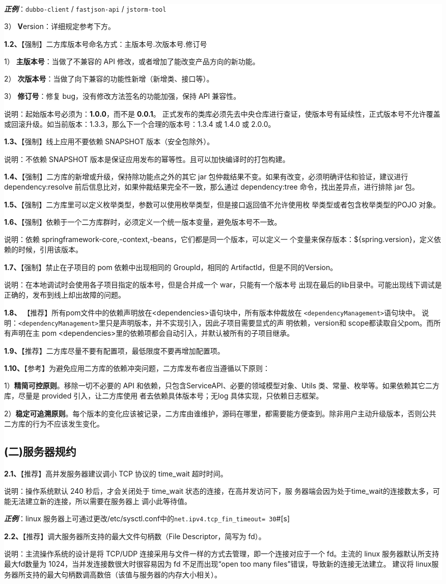 *__正例__*：`dubbo-client` / `fastjson-api` / `jstorm-tool`

3） **V**ersion：详细规定参考下方。

**1.2、**【强制】二方库版本号命名方式：主版本号.次版本号.修订号

1） **主版本号**：当做了不兼容的 API 修改，或者增加了能改变产品方向的新功能。

2） **次版本号**：当做了向下兼容的功能性新增（新增类、接口等）。

3） **修订号**：修复 bug，没有修改方法签名的功能加强，保持 API 兼容性。

 说明：起始版本号必须为：**1.0.0**，而不是 __0.0.1__。 正式发布的类库必须先去中央仓库进行查证，使版本号有延续性，正式版本号不允许覆盖或回滚升级。如当前版本：1.3.3，那么下一个合理的版本号：1.3.4 或 1.4.0 或 2.0.0。

**1.3、**【强制】线上应用不要依赖 SNAPSHOT 版本（安全包除外）。

说明：不依赖 SNAPSHOT 版本是保证应用发布的幂等性。且可以加快编译时的打包构建。

**1.4、**【强制】二方库的新增或升级，保持除功能点之外的其它 jar 包仲裁结果不变。如果有改变，必须明确评估和验证，建议进行 dependency:resolve 前后信息比对，如果仲裁结果完全不一致，那么通过 dependency:tree 命令，找出差异点，进行排除 jar 包。

**1.5、**【强制】二方库里可以定义枚举类型，参数可以使用枚举类型，但是接口返回值不允许使用枚 举类型或者包含枚举类型的POJO 对象。

**1.6、**【强制】依赖于一个二方库群时，必须定义一个统一版本变量，避免版本号不一致。 

说明：依赖 springframework-core,-context,-beans，它们都是同一个版本，可以定义一 个变量来保存版本：${spring.version}，定义依赖的时候，引用该版本。

**1.7、**【强制】禁止在子项目的 pom 依赖中出现相同的 GroupId，相同的 ArtifactId，但是不同的Version。

说明：在本地调试时会使用各子项目指定的版本号，但是合并成一个 war，只能有一个版本号
出现在最后的lib目录中。可能出现线下调试是正确的，发布到线上却出故障的问题。

**1.8、** 【推荐】所有pom文件中的依赖声明放在\<dependencies\>语句块中，所有版本仲裁放在
`<dependencyManagement>`语句块中。 
说明：`<dependencyManagement>`里只是声明版本，并不实现引入，因此子项目需要显式的声
明依赖，version和 scope都读取自父pom。而所有声明在主 pom \<dependencies\>里的依赖项都会自动引入，并默认被所有的子项目继承。 

**1.9、**【推荐】二方库尽量不要有配置项，最低限度不要再增加配置项。

**1.10、**【参考】为避免应用二方库的依赖冲突问题，二方库发布者应当遵循以下原则：

1）**精简可控原则**。移除一切不必要的 API 和依赖，只包含ServiceAPI、必要的领域模型对象、Utils 类、常量、枚举等。如果依赖其它二方库，尽量是 provided 引入，让二方库使用 者去依赖具体版本号；无log 具体实现，只依赖日志框架。 

2）**稳定可追溯原则**。每个版本的变化应该被记录，二方库由谁维护，源码在哪里，都需要能方便查到。除非用户主动升级版本，否则公共二方库的行为不应该发生变化。

 

## (二)服务器规约

**2.1、**【推荐】高并发服务器建议调小 TCP 协议的 time_wait 超时时间。

说明：操作系统默认 240 秒后，才会关闭处于 time_wait 状态的连接，在高并发访问下，服 务器端会因为处于time_wait的连接数太多，可能无法建立新的连接，所以需要在服务器上 调小此等待值。

*__正例__*：linux 服务器上可通过更改/etc/sysctl.conf中的`net.ipv4.tcp_fin_timeout= 30`#[s]

**2.2、**【推荐】调大服务器所支持的最大文件句柄数（File Descriptor，简写为 fd）。 

说明：主流操作系统的设计是将 TCP/UDP 连接采用与文件一样的方式去管理，即一个连接对应于一个 fd。主流的 linux 服务器默认所支持最大fd数量为 1024，当并发连接数很大时很容易因为 fd 不足而出现“open too many files”错误，导致新的连接无法建立。 建议将 linux服务器所支持的最大句柄数调高数倍（该值与服务器的内存大小相关）。
